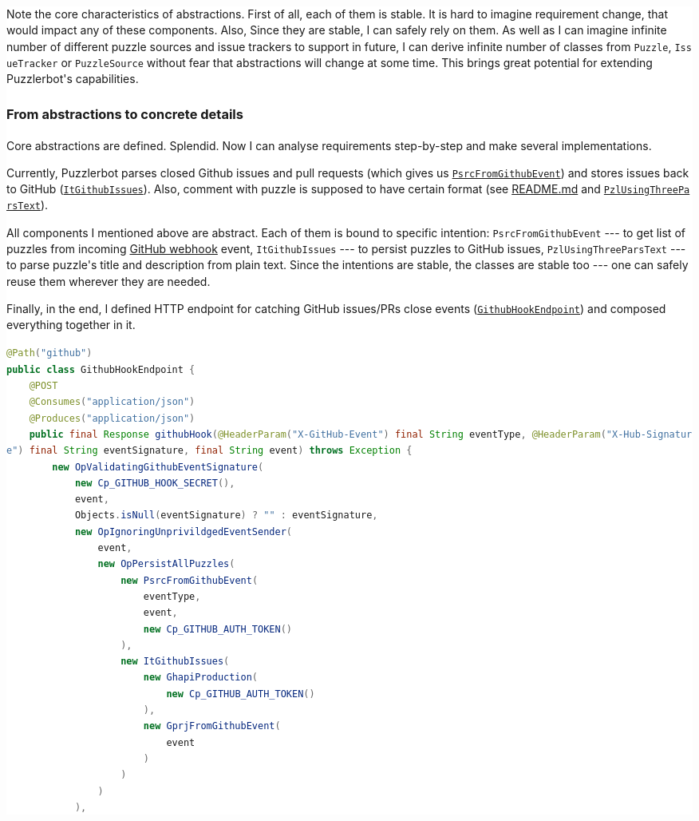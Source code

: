 Note the core characteristics of abstractions. First of all, each of them is stable. It is hard to imagine requirement change, that would impact any of these components.
Also, Since they are stable, I can safely rely on them. As well as I can imagine infinite number of different puzzle sources and issue trackers to support in future, 
I can derive infinite number of classes from `Puzzle`, `IssueTracker` or `PuzzleSource` without fear that abstractions will change at some time.
This brings great potential for extending Puzzlerbot's capabilities.

### From abstractions to concrete details

Core abstractions are defined. Splendid. Now I can analyse requirements step-by-step and make several implementations.

Currently, Puzzlerbot parses closed Github issues and pull requests 
(which gives us [`PsrcFromGithubEvent`](https://github.com/skapral/puzzlerbot/blob/433dd1c259/puzzler-github/src/main/java/com/github/skapral/puzzler/github/source/PsrcFromGithubEvent.java))
and stores issues back to GitHub
([`ItGithubIssues`](https://github.com/skapral/puzzlerbot/blob/master/puzzler-github/src/main/java/com/github/skapral/puzzler/github/itracker/ItGithubIssues.java)).
Also, comment with puzzle is supposed to have certain format (see [README.md](https://github.com/skapral/puzzlerbot/blob/433dd1c259/README.md#how-to-create-a-puzzle)
and [`PzlUsingThreeParsText`](https://github.com/skapral/puzzlerbot/blob/433dd1c259/puzzler-core/src/main/java/com/github/skapral/puzzler/core/puzzle/PzlUsingThreeParsText.java)).

All components I mentioned above are abstract. Each of them is bound to specific intention: `PsrcFromGithubEvent` --- to get
list of puzzles from incoming [GitHub webhook](https://developer.github.com/webhooks/) event, `ItGithubIssues` --- to persist puzzles to GitHub issues, `PzlUsingThreeParsText` --- to parse
puzzle's title and description from plain text. Since the intentions are stable, the classes are stable too --- one can safely reuse them wherever they are needed.

Finally, in the end, I defined HTTP endpoint for catching GitHub issues/PRs close events
([`GithubHookEndpoint`](https://github.com/skapral/puzzlerbot/blob/master/puzzler-web/src/main/java/com/github/skapral/puzzler/web/jersey/GithubHookEndpoint.java))
and composed everything together in it.

```java
@Path("github")
public class GithubHookEndpoint {
    @POST
    @Consumes("application/json")
    @Produces("application/json")
    public final Response githubHook(@HeaderParam("X-GitHub-Event") final String eventType, @HeaderParam("X-Hub-Signature") final String eventSignature, final String event) throws Exception {
        new OpValidatingGithubEventSignature(
            new Cp_GITHUB_HOOK_SECRET(),
            event,
            Objects.isNull(eventSignature) ? "" : eventSignature,
            new OpIgnoringUnprivildgedEventSender(
                event,
                new OpPersistAllPuzzles(
                    new PsrcFromGithubEvent(
                        eventType,
                        event,
                        new Cp_GITHUB_AUTH_TOKEN()
                    ),
                    new ItGithubIssues(
                        new GhapiProduction(
                            new Cp_GITHUB_AUTH_TOKEN()
                        ),
                        new GprjFromGithubEvent(
                            event
                        )
                    )
                )
            ),
```